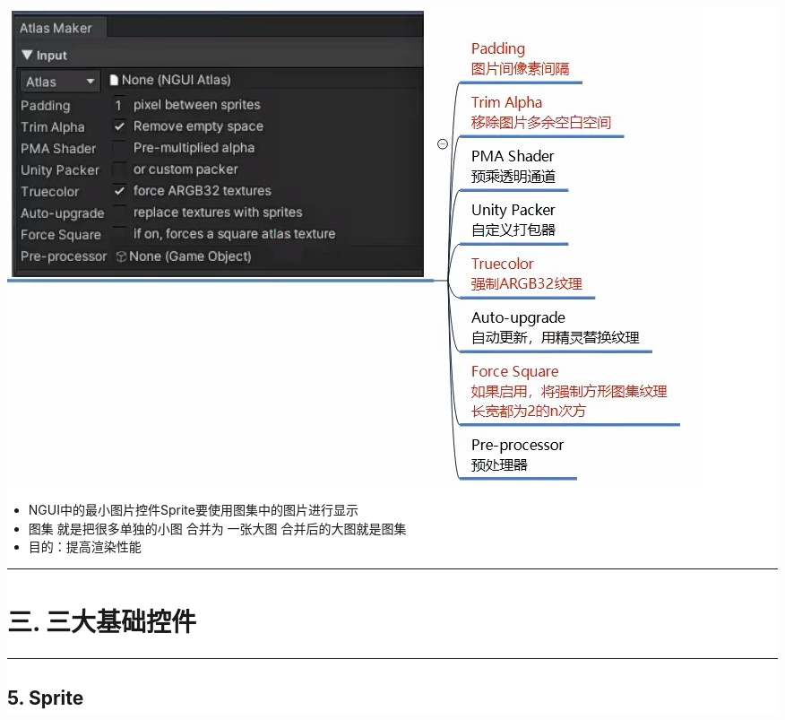 ![alt text](/Unity/图片/NGUI/NGUI10-03_09-47-44.jpg)


</center>

- NGUI中的最小图片控件Sprite要使用图集中的图片进行显示
- 图集 就是把很多单独的小图 合并为 一张大图 合并后的大图就是图集
- 目的：提高渲染性能

***
# 三. 三大基础控件
***
## 5. Sprite
<center>
